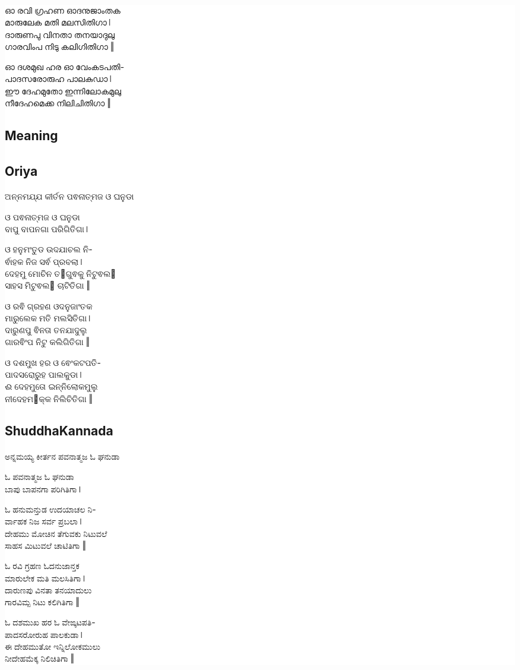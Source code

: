 ഓ രവി ഗ്രഹണ ഓദനുജാംതക  
മാരുലേക മതി മലസിതിഗാ ❘  
ദാരുണപു വിനതാ തനയാദുലു  
ഗാരവിംപ നിടു കലിഗിതിഗാ ‖  

ഓ ദശമുഖ ഹര ഓ വേംകടപതി-  
പാദസരോരുഹ പാലകുഡാ ❘  
ഈ ദേഹമുതോ ഇന്നിലോകമുലു  
നീദേഹമെക്ക നിലിചിതിഗാ ‖  

## Meaning

## Oriya

ଅନ୍ନମଯ୍ଯ କୀର୍ତନ ପଵନାତ୍ମଜ ଓ ଘନୁଡା  

ଓ ପଵନାତ୍ମଜ ଓ ଘନୁଡା  
ବାପୁ ବାପନଗା ପରିଗିତିଗା ❘  

ଓ ହନୁମଂତୁଡ ଉଦଯାଚଲ ନି-  
ର୍ଵାହକ ନିଜ ସର୍ଵ ପ୍ରବଲା ❘  
ଦେହମୁ ମୋଚିନ ତ୆ଗୁଵକୁ ନିଟୁଵଲ୆  
ସାହସ ମିଟୁଵଲ୆ ଚାଟିତିଗା ‖  

ଓ ରଵି ଗ୍ରହଣ ଓଦନୁଜାଂତକ  
ମାରୁଲେକ ମତି ମଲସିତିଗା ❘  
ଦାରୁଣପୁ ଵିନତା ତନଯାଦୁଲୁ  
ଗାରଵିଂପ ନିଟୁ କଲିଗିତିଗା ‖  

ଓ ଦଶମୁଖ ହର ଓ ଵେଂକଟପତି-  
ପାଦସରୋରୁହ ପାଲକୁଡା ❘  
ଈ ଦେହମୁତୋ ଇନ୍ନିଲୋକମୁଲୁ  
ନୀଦେହମ୆କ୍କ ନିଲିଚିତିଗା ‖  

## ShuddhaKannada

ಅನ್ನಮಯ್ಯ ಕೀರ್ತನ ಪವನಾತ್ಮಜ ಓ ಘನುಡಾ  

ಓ ಪವನಾತ್ಮಜ ಓ ಘನುಡಾ  
ಬಾಪು ಬಾಪನಗಾ ಪರಿಗಿತಿಗಾ ❘  

ಓ ಹನುಮನ್ತುಡ ಉದಯಾಚಲ ನಿ-  
ರ್ವಾಹಕ ನಿಜ ಸರ್ವ ಪ್ರಬಲಾ ❘  
ದೇಹಮು ಮೋಚಿನ ತೆಗುವಕು ನಿಟುವಲೆ  
ಸಾಹಸ ಮಿಟುವಲೆ ಚಾಟಿತಿಗಾ ‖  

ಓ ರವಿ ಗ್ರಹಣ ಓದನುಜಾನ್ತಕ  
ಮಾರುಲೇಕ ಮತಿ ಮಲಸಿತಿಗಾ ❘  
ದಾರುಣಪು ವಿನತಾ ತನಯಾದುಲು  
ಗಾರವಿಮ್ಪ ನಿಟು ಕಲಿಗಿತಿಗಾ ‖  

ಓ ದಶಮುಖ ಹರ ಓ ವೇಙ್ಕಟಪತಿ-  
ಪಾದಸರೋರುಹ ಪಾಲಕುಡಾ ❘  
ಈ ದೇಹಮುತೋ ಇನ್ನಿಲೋಕಮುಲು  
ನೀದೇಹಮೆಕ್ಕ ನಿಲಿಚಿತಿಗಾ ‖  
